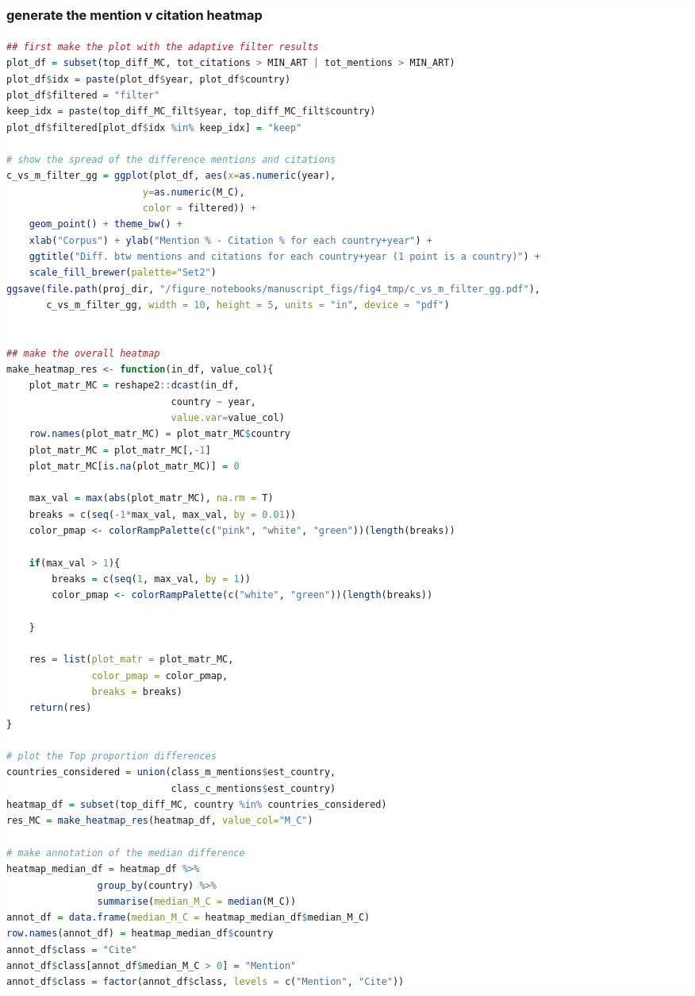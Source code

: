 ### generate the mention v citation heatmap

``` r
## first make the plot with the adaptive filter results
plot_df = subset(top_diff_MC, tot_citations > MIN_ART | tot_mentions > MIN_ART)
plot_df$idx = paste(plot_df$year, plot_df$country)
plot_df$filtered = "filter"
keep_idx = paste(top_diff_MC_filt$year, top_diff_MC_filt$country)
plot_df$filtered[plot_df$idx %in% keep_idx] = "keep"

# show the spread of the difference mentions and citations
c_vs_m_filter_gg = ggplot(plot_df, aes(x=as.numeric(year), 
                        y=as.numeric(M_C),
                        color = filtered)) +
    geom_point() + theme_bw() + 
    xlab("Corpus") + ylab("Mention % - Citation % for each country+year") +
    ggtitle("Diff. btw mentions and citations for each country+year (1 point is a country)") + 
    scale_fill_brewer(palette="Set2")
ggsave(file.path(proj_dir, "/figure_notebooks/manuscript_figs/fig4_tmp/c_vs_m_filter_gg.pdf"),
       c_vs_m_filter_gg, width = 10, height = 5, units = "in", device = "pdf")


## make the overall heatmap
make_heatmap_res <- function(in_df, value_col){
    plot_matr_MC = reshape2::dcast(in_df, 
                             country ~ year, 
                             value.var=value_col)
    row.names(plot_matr_MC) = plot_matr_MC$country
    plot_matr_MC = plot_matr_MC[,-1]
    plot_matr_MC[is.na(plot_matr_MC)] = 0
    
    max_val = max(abs(plot_matr_MC), na.rm = T)
    breaks = c(seq(-1*max_val, max_val, by = 0.01))
    color_pmap <- colorRampPalette(c("pink", "white", "green"))(length(breaks))

    if(max_val > 1){
        breaks = c(seq(1, max_val, by = 1))
        color_pmap <- colorRampPalette(c("white", "green"))(length(breaks))

    }

    res = list(plot_matr = plot_matr_MC,
               color_pmap = color_pmap,
               breaks = breaks)
    return(res)
}

# plot the Top proportion differences
countries_considered = union(class_m_mentions$est_country,
                             class_c_mentions$est_country)
heatmap_df = subset(top_diff_MC, country %in% countries_considered)
res_MC = make_heatmap_res(heatmap_df, value_col="M_C")

# make annotation of the median difference
heatmap_median_df = heatmap_df %>% 
                group_by(country) %>% 
                summarise(median_M_C = median(M_C)) 
annot_df = data.frame(median_M_C = heatmap_median_df$median_M_C)
row.names(annot_df) = heatmap_median_df$country
annot_df$class = "Cite"
annot_df$class[annot_df$median_M_C > 0] = "Mention"
annot_df$class = factor(annot_df$class, levels = c("Mention", "Cite"))

```
